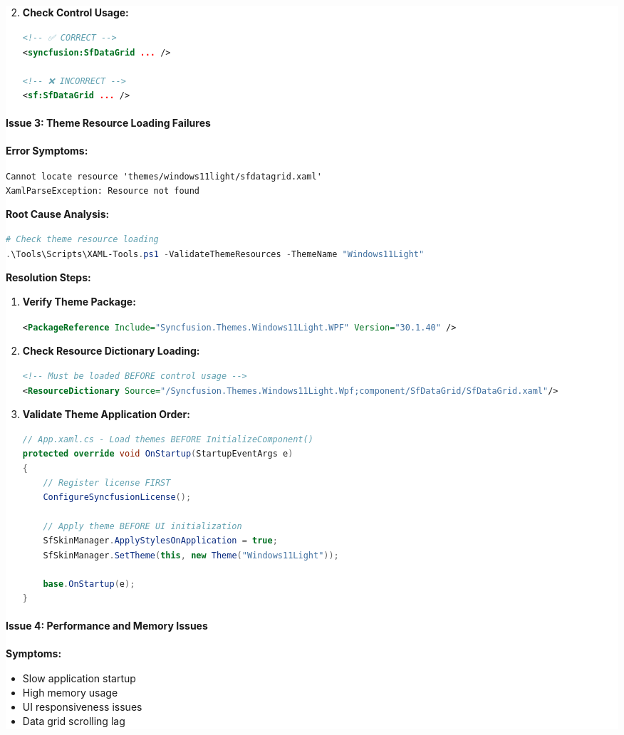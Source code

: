 2. **Check Control Usage:**
   ```xml
   <!-- ✅ CORRECT -->
   <syncfusion:SfDataGrid ... />

   <!-- ❌ INCORRECT -->
   <sf:SfDataGrid ... />
   ```

#### **Issue 3: Theme Resource Loading Failures**

**Error Symptoms:**
```
Cannot locate resource 'themes/windows11light/sfdatagrid.xaml'
XamlParseException: Resource not found
```

**Root Cause Analysis:**
```powershell
# Check theme resource loading
.\Tools\Scripts\XAML-Tools.ps1 -ValidateThemeResources -ThemeName "Windows11Light"
```

**Resolution Steps:**
1. **Verify Theme Package:**
   ```xml
   <PackageReference Include="Syncfusion.Themes.Windows11Light.WPF" Version="30.1.40" />
   ```

2. **Check Resource Dictionary Loading:**
   ```xml
   <!-- Must be loaded BEFORE control usage -->
   <ResourceDictionary Source="/Syncfusion.Themes.Windows11Light.Wpf;component/SfDataGrid/SfDataGrid.xaml"/>
   ```

3. **Validate Theme Application Order:**
   ```csharp
   // App.xaml.cs - Load themes BEFORE InitializeComponent()
   protected override void OnStartup(StartupEventArgs e)
   {
       // Register license FIRST
       ConfigureSyncfusionLicense();

       // Apply theme BEFORE UI initialization
       SfSkinManager.ApplyStylesOnApplication = true;
       SfSkinManager.SetTheme(this, new Theme("Windows11Light"));

       base.OnStartup(e);
   }
   ```

#### **Issue 4: Performance and Memory Issues**

**Symptoms:**
- Slow application startup
- High memory usage
- UI responsiveness issues
- Data grid scrolling lag
